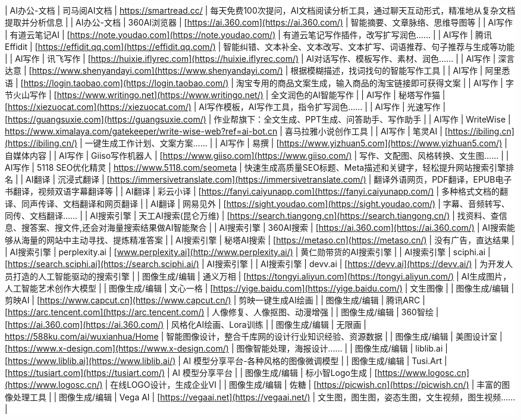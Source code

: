 | AI办公-文档     | 司马阅AI文档                           | https://smartread.cc/                                        | 每天免费100次提问，AI文档阅读分析工具，通过聊天互动形式，精准地从复杂文档提取并分析信息 |
| AI办公-文档     | 360AI浏览器                            | [https://ai.360.com](https://ai.360.com/)                    | 智能摘要、文章脉络、思维导图等                               |
| AI写作          | 有道云笔记AI                           | [https://note.youdao.com](https://note.youdao.com/)          | 有道云笔记写作插件，改写扩写润色……                           |
| AI写作          | 腾讯 Effidit                           | [https://effidit.qq.com](https://effidit.qq.com/)            | 智能纠错、文本补全、文本改写、文本扩写、词语推荐、句子推荐与生成等功能 |
| AI写作          | 讯飞写作                               | [https://huixie.iflyrec.com](https://huixie.iflyrec.com/)    | AI对话写作、模板写作、素材、润色……                           |
| AI写作          | 深言达意                               | [https://www.shenyandayi.com](https://www.shenyandayi.com/)  | 根据模糊描述，找词找句的智能写作工具                         |
| AI写作          | 阿里悉语                               | [https://login.taobao.com](https://login.taobao.com/)        | 淘宝专用的商品文案生成，输入商品的淘宝链接即可获得文案       |
| AI写作          | 字节火山写作                           | [https://www.writingo.net](https://www.writingo.net/)        | 全文润色的AI智能写作                                         |
| AI写作          | 秘塔写作猫                             | [https://xiezuocat.com](https://xiezuocat.com/)              | AI写作模板，AI写作工具，指令扩写润色……                       |
| AI写作          | 光速写作                               | [https://guangsuxie.com](https://guangsuxie.com/)            | 作业帮旗下：全文生成、PPT生成、问答助手、写作助手            |
| AI写作          | WriteWise                              | https://www.ximalaya.com/gatekeeper/write-wise-web?ref=ai-bot.cn | 喜马拉雅小说创作工具                                         |
| AI写作          | 笔灵AI                                 | [https://ibiling.cn](https://ibiling.cn/)                    | 一键生成工作计划、文案方案……                                 |
| AI写作          | 易撰                                   | [https://www.yizhuan5.com](https://www.yizhuan5.com/)        | 自媒体内容                                                   |
| AI写作          | Giiso写作机器人                        | [https://www.giiso.com](https://www.giiso.com/)              | 写作、文配图、风格转换、文生图……                             |
| AI写作          | 5118 SEO优化精灵                       | https://www.5118.com/seometa                                 | 快速生成高质量SEO标题、Meta描述和关键字，轻松提升网站搜索引擎排名 |
| AI翻译          | 沉浸式翻译                             | [https://immersivetranslate.com](https://immersivetranslate.com/) | 翻译外语网页，PDF翻译，EPUB电子书翻译，视频双语字幕翻译等    |
| AI翻译          | 彩云小译                               | [https://fanyi.caiyunapp.com](https://fanyi.caiyunapp.com/)  | 多种格式文档的翻译、同声传译、文档翻译和网页翻译             |
| AI翻译          | 网易见外                               | [https://sight.youdao.com](https://sight.youdao.com/)        | 字幕、音频转写、同传、文档翻译……                             |
| AI搜索引擎      | 天工AI搜索(昆仑万维)                   | [https://search.tiangong.cn](https://search.tiangong.cn/)    | 找资料、查信息、搜答案、搜文件,还会对海量搜索结果做AI智能聚合 |
| AI搜索引擎      | 360AI搜索                              | [https://ai.360.com](https://ai.360.com/)                    | AI搜索能够从海量的网站中主动寻找、提炼精准答案               |
| AI搜索引擎      | 秘塔AI搜索                             | [https://metaso.cn](https://metaso.cn/)                      | 没有广告，直达结果                                           |
| AI搜索引擎      | perplexity.ai                          | [www.perplexity.ai](http://www.perplexity.ai/)               | 黄仁勋带货的AI搜索引擎                                       |
| AI搜索引擎      | sciphi.ai                              | [https://search.sciphi.ai](https://search.sciphi.ai/)        | AI搜索引擎                                                   |
| AI搜索引擎      | devv.ai                                | [https://devv.ai](https://devv.ai/)                          | 为开发人员打造的人工智能驱动的搜索引擎                       |
| 图像生成/编辑   | 通义万相                               | [https://tongyi.aliyun.com](https://tongyi.aliyun.com/)      | AI生成图片，人工智能艺术创作大模型                           |
| 图像生成/编辑   | 文心一格                               | [https://yige.baidu.com](https://yige.baidu.com/)            | 文生图像                                                     |
| 图像生成/编辑   | 剪映AI                                 | [https://www.capcut.cn](https://www.capcut.cn/)              | 剪映一键生成AI绘画                                           |
| 图像生成/编辑   | 腾讯ARC                                | [https://arc.tencent.com](https://arc.tencent.com/)          | 人像修复、人像抠图、动漫增强                                 |
| 图像生成/编辑   | 360智绘                                | [https://ai.360.com](https://ai.360.com/)                    | 风格化AI绘画、Lora训练                                       |
| 图像生成/编辑   | 无限画                                 | https://588ku.com/ai/wuxianhua/Home                          | 智能图像设计，整合千库网的设计行业知识经验、资源数据         |
| 图像生成/编辑   | 美图设计室                             | [https://www.x-design.com](https://www.x-design.com/)        | 图像智能处理，海报设计……                                     |
| 图像生成/编辑   | liblib.ai                              | [https://www.liblib.ai](https://www.liblib.ai/)              | AI 模型分享平台-各种风格的图像微调模型                       |
| 图像生成/编辑   | Tusi.Art                               | [https://tusiart.com](https://tusiart.com/)                  | AI 模型分享平台                                              |
| 图像生成/编辑   | 标小智Logo生成                         | [https://www.logosc.cn](https://www.logosc.cn/)              | 在线LOGO设计，生成企业VI                                     |
| 图像生成/编辑   | 佐糖                                   | [https://picwish.cn](https://picwish.cn/)                    | 丰富的图像处理工具                                           |
| 图像生成/编辑   | Vega AI                                | [https://vegaai.net](https://vegaai.net/)                    | 文生图，图生图，姿态生图，文生视频，图生视频……               |
